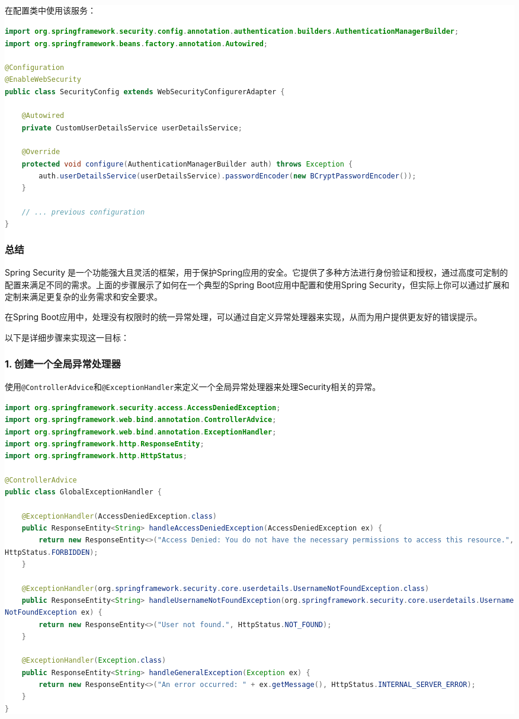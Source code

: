 在配置类中使用该服务：

```java
import org.springframework.security.config.annotation.authentication.builders.AuthenticationManagerBuilder;
import org.springframework.beans.factory.annotation.Autowired;

@Configuration
@EnableWebSecurity
public class SecurityConfig extends WebSecurityConfigurerAdapter {

    @Autowired
    private CustomUserDetailsService userDetailsService;

    @Override
    protected void configure(AuthenticationManagerBuilder auth) throws Exception {
        auth.userDetailsService(userDetailsService).passwordEncoder(new BCryptPasswordEncoder());
    }

    // ... previous configuration
}
```

### 总结
Spring Security 是一个功能强大且灵活的框架，用于保护Spring应用的安全。它提供了多种方法进行身份验证和授权，通过高度可定制的配置来满足不同的需求。上面的步骤展示了如何在一个典型的Spring Boot应用中配置和使用Spring Security，但实际上你可以通过扩展和定制来满足更复杂的业务需求和安全要求。

在Spring Boot应用中，处理没有权限时的统一异常处理，可以通过自定义异常处理器来实现，从而为用户提供更友好的错误提示。

以下是详细步骤来实现这一目标：

### 1. 创建一个全局异常处理器
使用`@ControllerAdvice`和`@ExceptionHandler`来定义一个全局异常处理器来处理Security相关的异常。

```java
import org.springframework.security.access.AccessDeniedException;
import org.springframework.web.bind.annotation.ControllerAdvice;
import org.springframework.web.bind.annotation.ExceptionHandler;
import org.springframework.http.ResponseEntity;
import org.springframework.http.HttpStatus;

@ControllerAdvice
public class GlobalExceptionHandler {

    @ExceptionHandler(AccessDeniedException.class)
    public ResponseEntity<String> handleAccessDeniedException(AccessDeniedException ex) {
        return new ResponseEntity<>("Access Denied: You do not have the necessary permissions to access this resource.", HttpStatus.FORBIDDEN);
    }

    @ExceptionHandler(org.springframework.security.core.userdetails.UsernameNotFoundException.class)
    public ResponseEntity<String> handleUsernameNotFoundException(org.springframework.security.core.userdetails.UsernameNotFoundException ex) {
        return new ResponseEntity<>("User not found.", HttpStatus.NOT_FOUND);
    }

    @ExceptionHandler(Exception.class)
    public ResponseEntity<String> handleGeneralException(Exception ex) {
        return new ResponseEntity<>("An error occurred: " + ex.getMessage(), HttpStatus.INTERNAL_SERVER_ERROR);
    }
}
```
